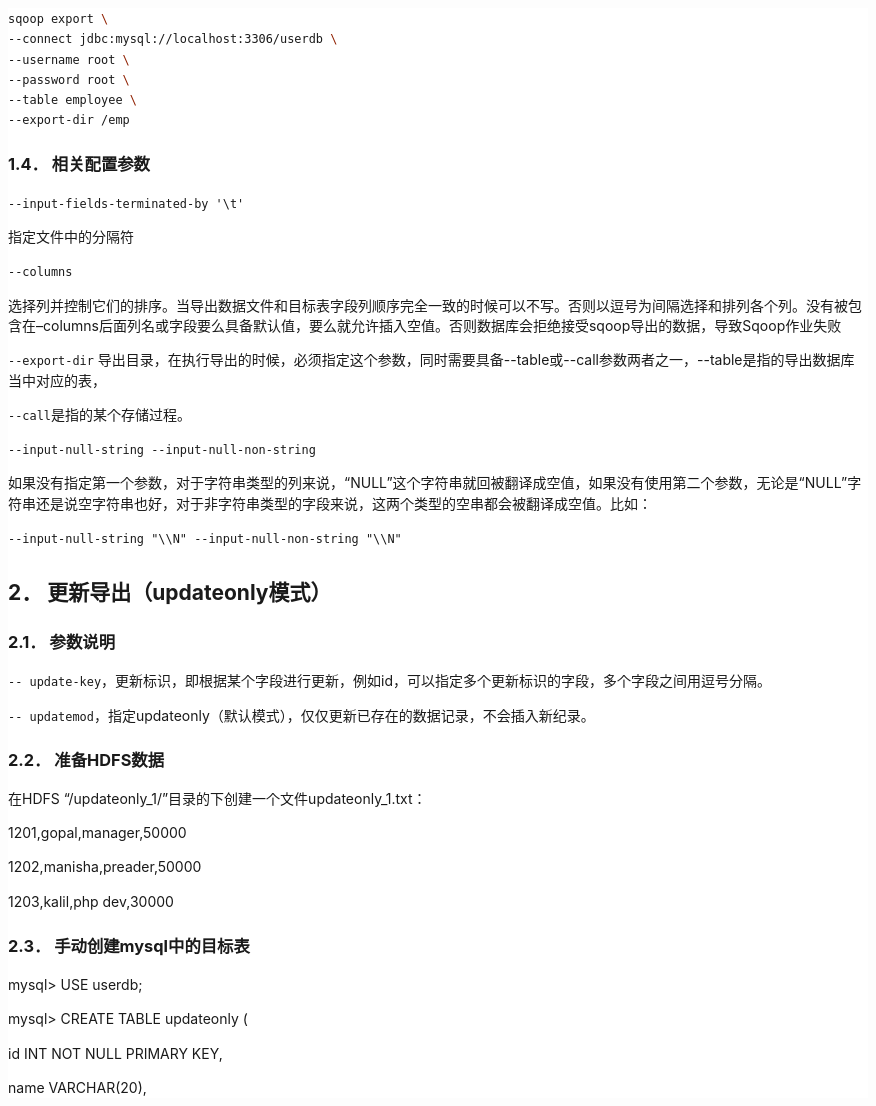 ```bash
sqoop export \
--connect jdbc:mysql://localhost:3306/userdb \
--username root \
--password root \
--table employee \
--export-dir /emp
```

### 1.4． 相关配置参数

`--input-fields-terminated-by '\t'`

指定文件中的分隔符

`--columns`

选择列并控制它们的排序。当导出数据文件和目标表字段列顺序完全一致的时候可以不写。否则以逗号为间隔选择和排列各个列。没有被包含在–columns后面列名或字段要么具备默认值，要么就允许插入空值。否则数据库会拒绝接受sqoop导出的数据，导致Sqoop作业失败

`--export-dir` 导出目录，在执行导出的时候，必须指定这个参数，同时需要具备--table或--call参数两者之一，--table是指的导出数据库当中对应的表，

`--call`是指的某个存储过程。

`--input-null-string --input-null-non-string`

如果没有指定第一个参数，对于字符串类型的列来说，“NULL”这个字符串就回被翻译成空值，如果没有使用第二个参数，无论是“NULL”字符串还是说空字符串也好，对于非字符串类型的字段来说，这两个类型的空串都会被翻译成空值。比如：

`--input-null-string "\\N" --input-null-non-string "\\N"`


## 2． 更新导出（updateonly模式）

### 2.1． 参数说明

`-- update-key`，更新标识，即根据某个字段进行更新，例如id，可以指定多个更新标识的字段，多个字段之间用逗号分隔。

`-- updatemod`，指定updateonly（默认模式），仅仅更新已存在的数据记录，不会插入新纪录。

### 2.2． 准备HDFS数据

在HDFS “/updateonly_1/”目录的下创建一个文件updateonly_1.txt：

1201,gopal,manager,50000

1202,manisha,preader,50000

1203,kalil,php dev,30000

### 2.3． 手动创建mysql中的目标表

mysql> USE userdb;

mysql> CREATE TABLE updateonly ( 

   id INT NOT NULL PRIMARY KEY, 

   name VARCHAR(20), 
